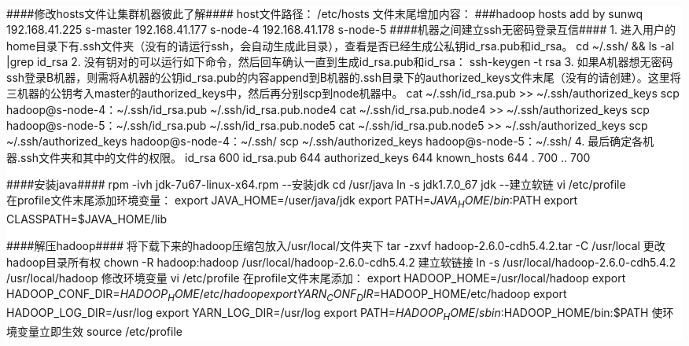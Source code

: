 ####修改hosts文件让集群机器彼此了解####
	host文件路径： /etc/hosts
	文件末尾增加内容： 
		###hadoop hosts add by sunwq
	    192.168.41.225 s-master
		192.168.41.177 s-node-4
		192.168.41.178 s-node-5	
####机器之间建立ssh无密码登录互信####
	1. 进入用户的home目录下有.ssh文件夹（没有的请运行ssh，会自动生成此目录），查看是否已经生成公私钥id_rsa.pub和id_rsa。
		cd ~/.ssh/ && ls -al |grep id_rsa
	2. 没有钥对的可以运行如下命令，然后回车确认一直到生成id_rsa.pub和id_rsa：
		ssh-keygen -t rsa
	3. 如果A机器想无密码ssh登录B机器，则需将A机器的公钥id_rsa.pub的内容append到B机器的.ssh目录下的authorized_keys文件末尾（没有的请创建）。这里将三机器的公钥考入master的authorized_keys中，然后再分别scp到node机器中。
		cat ~/.ssh/id_rsa.pub >> ~/.ssh/authorized_keys
		scp hadoop@s-node-4：~/.ssh/id_rsa.pub ~/.ssh/id_rsa.pub.node4
		cat ~/.ssh/id_rsa.pub.node4 >> ~/.ssh/authorized_keys
		scp hadoop@s-node-5：~/.ssh/id_rsa.pub ~/.ssh/id_rsa.pub.node5
		cat ~/.ssh/id_rsa.pub.node5 >> ~/.ssh/authorized_keys
		scp ~/.ssh/authorized_keys hadoop@s-node-4：~/.ssh/
		scp ~/.ssh/authorized_keys hadoop@s-node-5：~/.ssh/
	4. 最后确定各机器.ssh文件夹和其中的文件的权限。
		id_rsa 600
		id_rsa.pub 644
		authorized_keys 644
		known_hosts 644
		. 700
		.. 700

####安装java####
	rpm -ivh  jdk-7u67-linux-x64.rpm --安装jdk
	cd /usr/java
	ln -s jdk1.7.0_67 jdk  --建立软链
	vi /etc/profile  
	在profile文件末尾添加环境变量：
		export JAVA_HOME=/user/java/jdk
		export PATH=$JAVA_HOME/bin:$PATH
		export CLASSPATH=$JAVA_HOME/lib 
						
####解压hadoop####
	将下载下来的hadoop压缩包放入/usr/local/文件夹下
	 	tar -zxvf hadoop-2.6.0-cdh5.4.2.tar -C /usr/local
	更改hadoop目录所有权
		chown -R hadoop:hadoop /usr/local/hadoop-2.6.0-cdh5.4.2
	建立软链接
		ln -s /usr/local/hadoop-2.6.0-cdh5.4.2 /usr/local/hadoop
	修改环境变量
		vi /etc/profile
		在profile文件末尾添加：
			export HADOOP_HOME=/usr/local/hadoop
			export HADOOP_CONF_DIR=$HADOOP_HOME/etc/hadoop
			export YARN_CONF_DIR=$HADOOP_HOME/etc/hadoop
			export HADOOP_LOG_DIR=/usr/log
			export YARN_LOG_DIR=/usr/log
			export PATH=$HADOOP_HOME/sbin:$HADOOP_HOME/bin:$PATH
	使环境变量立即生效
			source /etc/profile
